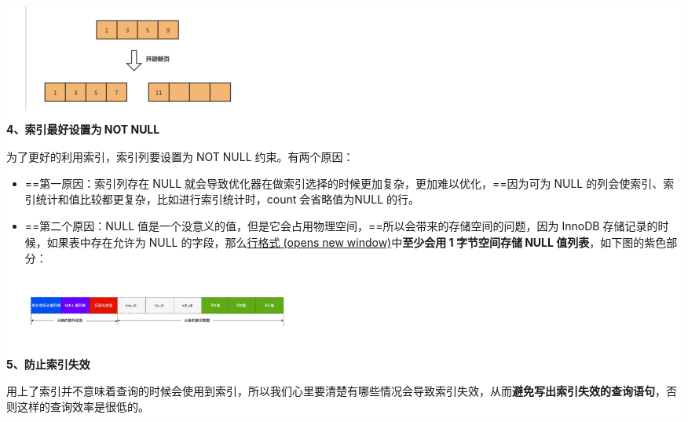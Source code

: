 > <img src="images/开辟新页.png" alt="img" style="zoom:25%;" />



**4、索引最好设置为 NOT NULL**

为了更好的利用索引，索引列要设置为 NOT NULL 约束。有两个原因：

- ==第一原因：索引列存在 NULL 就会导致优化器在做索引选择的时候更加复杂，更加难以优化，==因为可为 NULL 的列会使索引、索引统计和值比较都更复杂，比如进行索引统计时，count 会省略值为NULL 的行。

- ==第二个原因：NULL 值是一个没意义的值，但是它会占用物理空间，==所以会带来的存储空间的问题，因为 InnoDB 存储记录的时候，如果表中存在允许为 NULL 的字段，那么[行格式 (opens new window)](https://xiaolincoding.com/mysql/base/row_format.html#innodb-行格式有哪些)中**至少会用 1 字节空间存储 NULL 值列表**，如下图的紫色部分：

  <img src="images/COMPACT.drawio-167620467178624.png" alt="img" style="zoom: 33%;" />

**5、防止索引失效**

用上了索引并不意味着查询的时候会使用到索引，所以我们心里要清楚有哪些情况会导致索引失效，从而**避免写出索引失效的查询语句**，否则这样的查询效率是很低的。


